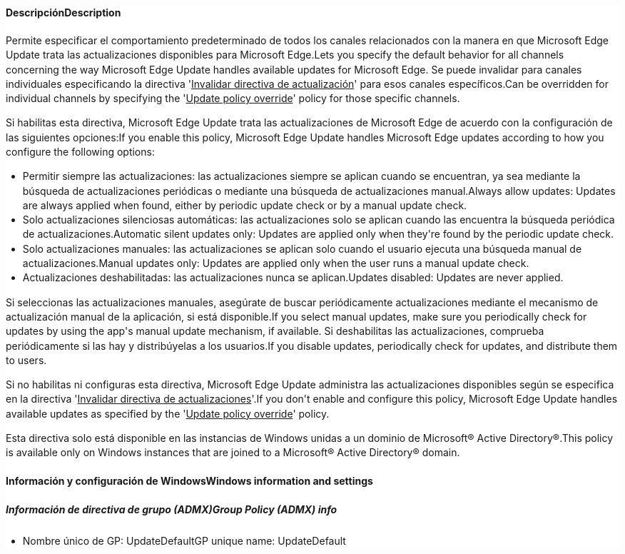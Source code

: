 #### <a name="description"></a><span data-ttu-id="c4110-182">Descripción</span><span class="sxs-lookup"><span data-stu-id="c4110-182">Description</span></span>
<span data-ttu-id="c4110-183">Permite especificar el comportamiento predeterminado de todos los canales relacionados con la manera en que Microsoft Edge Update trata las actualizaciones disponibles para Microsoft Edge.</span><span class="sxs-lookup"><span data-stu-id="c4110-183">Lets you specify the default behavior for all channels concerning the way Microsoft Edge Update handles available updates for Microsoft Edge.</span></span> <span data-ttu-id="c4110-184">Se puede invalidar para canales individuales especificando la directiva '[Invalidar directiva de actualización](#update)' para esos canales específicos.</span><span class="sxs-lookup"><span data-stu-id="c4110-184">Can be overridden for individual channels by specifying the '[Update policy override](#update)' policy for those specific channels.</span></span>

  <span data-ttu-id="c4110-185">Si habilitas esta directiva, Microsoft Edge Update trata las actualizaciones de Microsoft Edge de acuerdo con la configuración de las siguientes opciones:</span><span class="sxs-lookup"><span data-stu-id="c4110-185">If you enable this policy, Microsoft Edge Update handles Microsoft Edge updates according to how you configure the following options:</span></span>
   - <span data-ttu-id="c4110-186">Permitir siempre las actualizaciones: las actualizaciones siempre se aplican cuando se encuentran, ya sea mediante la búsqueda de actualizaciones periódicas o mediante una búsqueda de actualizaciones manual.</span><span class="sxs-lookup"><span data-stu-id="c4110-186">Always allow updates: Updates are always applied when found, either by periodic update check or by a manual update check.</span></span>
   - <span data-ttu-id="c4110-187">Solo actualizaciones silenciosas automáticas: las actualizaciones solo se aplican cuando las encuentra la búsqueda periódica de actualizaciones.</span><span class="sxs-lookup"><span data-stu-id="c4110-187">Automatic silent updates only: Updates are applied only when they're found by the periodic update check.</span></span>
   - <span data-ttu-id="c4110-188">Solo actualizaciones manuales: las actualizaciones se aplican solo cuando el usuario ejecuta una búsqueda manual de actualizaciones.</span><span class="sxs-lookup"><span data-stu-id="c4110-188">Manual updates only: Updates are applied only when the user runs a manual update check.</span></span>
   - <span data-ttu-id="c4110-189">Actualizaciones deshabilitadas: las actualizaciones nunca se aplican.</span><span class="sxs-lookup"><span data-stu-id="c4110-189">Updates disabled: Updates are never applied.</span></span>

  <span data-ttu-id="c4110-190">Si seleccionas las actualizaciones manuales, asegúrate de buscar periódicamente actualizaciones mediante el mecanismo de actualización manual de la aplicación, si está disponible.</span><span class="sxs-lookup"><span data-stu-id="c4110-190">If you select manual updates, make sure you periodically check for updates by using the app's manual update mechanism, if available.</span></span> <span data-ttu-id="c4110-191">Si deshabilitas las actualizaciones, comprueba periódicamente si las hay y distribúyelas a los usuarios.</span><span class="sxs-lookup"><span data-stu-id="c4110-191">If you disable updates, periodically check for updates, and distribute them to users.</span></span>

  <span data-ttu-id="c4110-192">Si no habilitas ni configuras esta directiva, Microsoft Edge Update administra las actualizaciones disponibles según se especifica en la directiva '[Invalidar directiva de actualizaciones](#update)'.</span><span class="sxs-lookup"><span data-stu-id="c4110-192">If you don't enable and configure this policy, Microsoft Edge Update handles available updates as specified by the '[Update policy override](#update)' policy.</span></span>

  <span data-ttu-id="c4110-193">Esta directiva solo está disponible en las instancias de Windows unidas a un dominio de Microsoft® Active Directory®.</span><span class="sxs-lookup"><span data-stu-id="c4110-193">This policy is available only on Windows instances that are joined to a Microsoft® Active Directory® domain.</span></span>
#### <a name="windows-information-and-settings"></a><span data-ttu-id="c4110-194">Información y configuración de Windows</span><span class="sxs-lookup"><span data-stu-id="c4110-194">Windows information and settings</span></span>
##### <a name="group-policy-admx-info"></a><span data-ttu-id="c4110-195">Información de directiva de grupo (ADMX)</span><span class="sxs-lookup"><span data-stu-id="c4110-195">Group Policy (ADMX) info</span></span>
- <span data-ttu-id="c4110-196">Nombre único de GP: UpdateDefault</span><span class="sxs-lookup"><span data-stu-id="c4110-196">GP unique name: UpdateDefault</span></span>